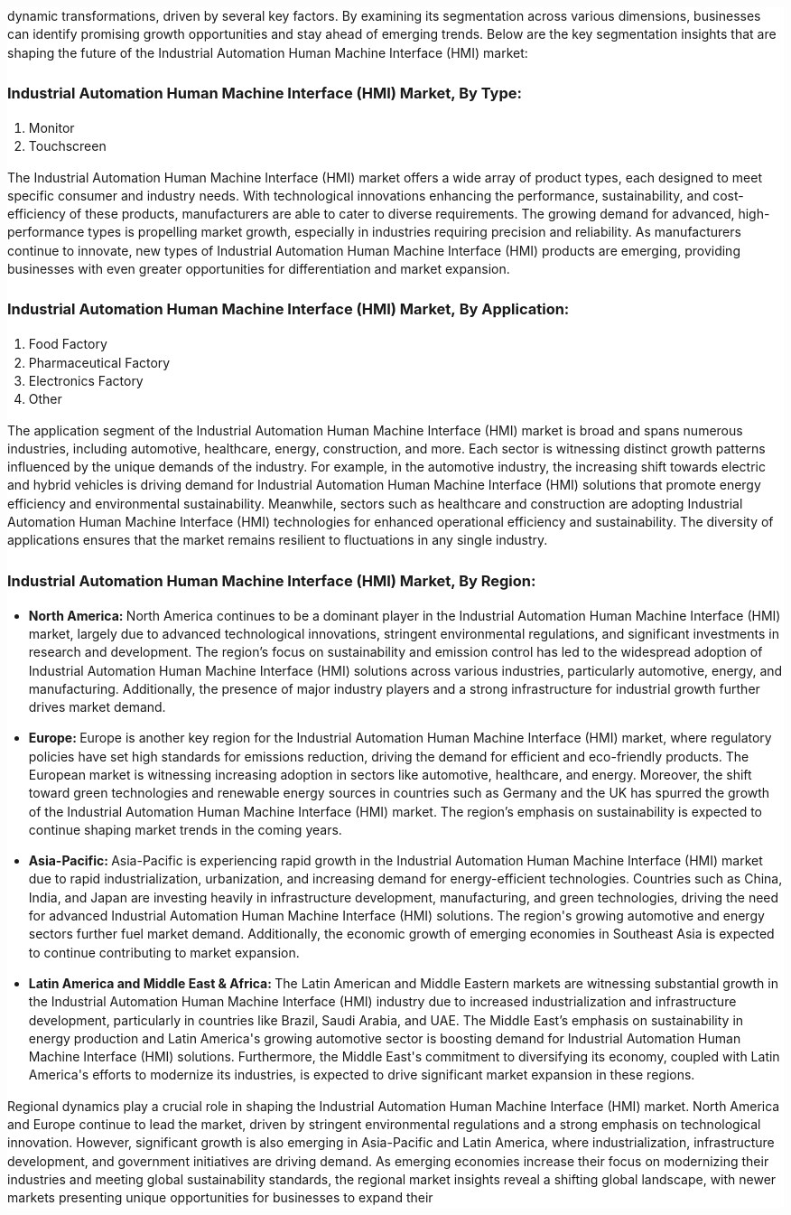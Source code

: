dynamic transformations, driven by several key factors. By examining its segmentation across various dimensions, businesses can identify promising growth opportunities and stay ahead of emerging trends. Below are the key segmentation insights that are shaping the future of the Industrial Automation Human Machine Interface (HMI) market:</p><h3><strong>Industrial Automation Human Machine Interface (HMI) Market, By Type:<br /></strong></h3><ol><li>Monitor<li> Touchscreen</li></ol><p>The Industrial Automation Human Machine Interface (HMI) market offers a wide array of product types, each designed to meet specific consumer and industry needs. With technological innovations enhancing the performance, sustainability, and cost-efficiency of these products, manufacturers are able to cater to diverse requirements. The growing demand for advanced, high-performance types is propelling market growth, especially in industries requiring precision and reliability. As manufacturers continue to innovate, new types of Industrial Automation Human Machine Interface (HMI) products are emerging, providing businesses with even greater opportunities for differentiation and market expansion.</p><h3>Industrial Automation Human Machine Interface (HMI) Market,&nbsp;By Application:</h3><ol><li>Food Factory<li> Pharmaceutical Factory<li> Electronics Factory<li> Other</li></ol><p>The application segment of the Industrial Automation Human Machine Interface (HMI) market is broad and spans numerous industries, including automotive, healthcare, energy, construction, and more. Each sector is witnessing distinct growth patterns influenced by the unique demands of the industry. For example, in the automotive industry, the increasing shift towards electric and hybrid vehicles is driving demand for Industrial Automation Human Machine Interface (HMI) solutions that promote energy efficiency and environmental sustainability. Meanwhile, sectors such as healthcare and construction are adopting Industrial Automation Human Machine Interface (HMI) technologies for enhanced operational efficiency and sustainability. The diversity of applications ensures that the market remains resilient to fluctuations in any single industry.</p><h3>Industrial Automation Human Machine Interface (HMI) Market, By Region:</h3><ul><li><p><strong>North America:&nbsp;</strong>North America continues to be a dominant player in the Industrial Automation Human Machine Interface (HMI) market, largely due to advanced technological innovations, stringent environmental regulations, and significant investments in research and development. The region&rsquo;s focus on sustainability and emission control has led to the widespread adoption of Industrial Automation Human Machine Interface (HMI) solutions across various industries, particularly automotive, energy, and manufacturing. Additionally, the presence of major industry players and a strong infrastructure for industrial growth further drives market demand.</p></li><li><p><strong><strong>Europe:&nbsp;</strong></strong>Europe is another key region for the Industrial Automation Human Machine Interface (HMI) market, where regulatory policies have set high standards for emissions reduction, driving the demand for efficient and eco-friendly products. The European market is witnessing increasing adoption in sectors like automotive, healthcare, and energy. Moreover, the shift toward green technologies and renewable energy sources in countries such as Germany and the UK has spurred the growth of the Industrial Automation Human Machine Interface (HMI) market. The region&rsquo;s emphasis on sustainability is expected to continue shaping market trends in the coming years.</p></li><li><p><strong><strong>Asia-Pacific:&nbsp;</strong></strong>Asia-Pacific is experiencing rapid growth in the Industrial Automation Human Machine Interface (HMI) market due to rapid industrialization, urbanization, and increasing demand for energy-efficient technologies. Countries such as China, India, and Japan are investing heavily in infrastructure development, manufacturing, and green technologies, driving the need for advanced Industrial Automation Human Machine Interface (HMI) solutions. The region's growing automotive and energy sectors further fuel market demand. Additionally, the economic growth of emerging economies in Southeast Asia is expected to continue contributing to market expansion.</p></li><li><p><strong><strong>Latin America and Middle East &amp; Africa:&nbsp;</strong></strong>The Latin American and Middle Eastern markets are witnessing substantial growth in the Industrial Automation Human Machine Interface (HMI) industry due to increased industrialization and infrastructure development, particularly in countries like Brazil, Saudi Arabia, and UAE. The Middle East&rsquo;s emphasis on sustainability in energy production and Latin America's growing automotive sector is boosting demand for Industrial Automation Human Machine Interface (HMI) solutions. Furthermore, the Middle East's commitment to diversifying its economy, coupled with Latin America's efforts to modernize its industries, is expected to drive significant market expansion in these regions.</p></li></ul><p>Regional dynamics play a crucial role in shaping the Industrial Automation Human Machine Interface (HMI) market. North America and Europe continue to lead the market, driven by stringent environmental regulations and a strong emphasis on technological innovation. However, significant growth is also emerging in Asia-Pacific and Latin America, where industrialization, infrastructure development, and government initiatives are driving demand. As emerging economies increase their focus on modernizing their industries and meeting global sustainability standards, the regional market insights reveal a shifting global landscape, with newer markets presenting unique opportunities for businesses to expand their